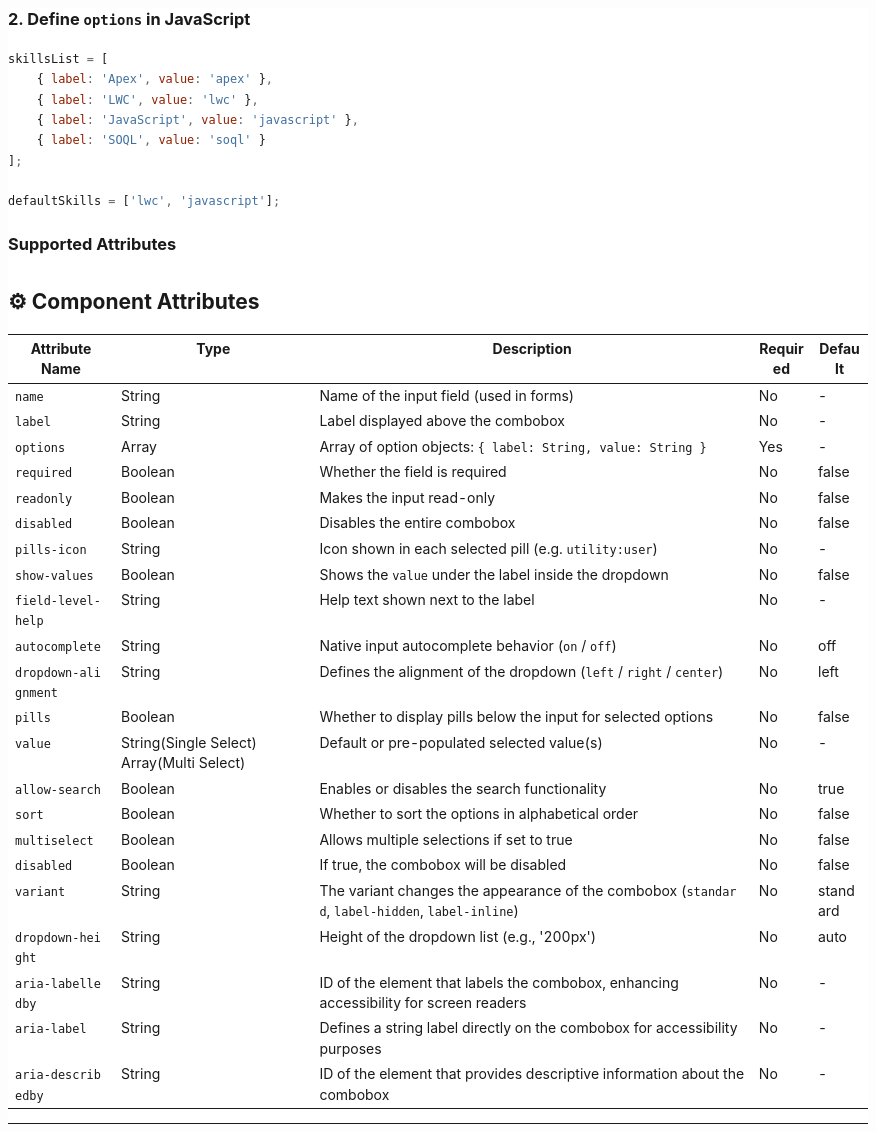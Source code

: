 ### 2. **Define `options` in JavaScript**

```js
skillsList = [
    { label: 'Apex', value: 'apex' },
    { label: 'LWC', value: 'lwc' },
    { label: 'JavaScript', value: 'javascript' },
    { label: 'SOQL', value: 'soql' }
];

defaultSkills = ['lwc', 'javascript'];
```

### Supported Attributes

## ⚙️ Component Attributes


| Attribute Name          | Type    | Description                                                                 | Required | Default           |
|-------------------------|---------|-----------------------------------------------------------------------------|----------|-------------------|
| `name`                  | String  | Name of the input field (used in forms)                                     | No       | -                 |
| `label`                 | String  | Label displayed above the combobox                                          | No      | -                 |
| `options`               | Array   | Array of option objects: `{ label: String, value: String }`                | Yes      | -                 |
| `required`              | Boolean | Whether the field is required                                               | No       | false             |
| `readonly`              | Boolean | Makes the input read-only                                                   | No       | false             |
| `disabled`              | Boolean | Disables the entire combobox                                                | No       | false             |
| `pills-icon`            | String  | Icon shown in each selected pill (e.g. `utility:user`)                      | No       | -                 |
| `show-values`           | Boolean | Shows the `value` under the label inside the dropdown                       | No       | false             |
| `field-level-help`      | String  | Help text shown next to the label                                           | No       | -                 |
| `autocomplete`          | String  | Native input autocomplete behavior (`on` / `off`)                           | No       | off               |
| `dropdown-alignment`    | String  | Defines the alignment of the dropdown (`left` / `right` / `center`)        | No       | left              |
| `pills`                 | Boolean | Whether to display pills below the input for selected options               | No       | false             |
| `value`                 | String(Single Select) Array(Multi Select)  | Default or pre-populated selected value(s)                                  | No       | -                 |
| `allow-search`          | Boolean | Enables or disables the search functionality                                | No       | true              |
| `sort`                  | Boolean | Whether to sort the options in alphabetical order                           | No       | false             |
| `multiselect`           | Boolean | Allows multiple selections if set to true                                   | No       | false             |
| `disabled`              | Boolean | If true, the combobox will be disabled                                      | No       | false             |
| `variant`               | String  | The variant changes the appearance of the combobox (`standard`, `label-hidden`, `label-inline`) | No | standard |
| `dropdown-height`       | String  | Height of the dropdown list (e.g., '200px')                                 | No       | auto              |
| `aria-labelledby`       | String  | ID of the element that labels the combobox, enhancing accessibility for screen readers | No       | -                 |
| `aria-label`       | String  | Defines a string label directly on the combobox for accessibility purposes | No       | -                 |
| `aria-describedby`       | String  | ID of the element that provides descriptive information about the combobox | No       | -                 |

---